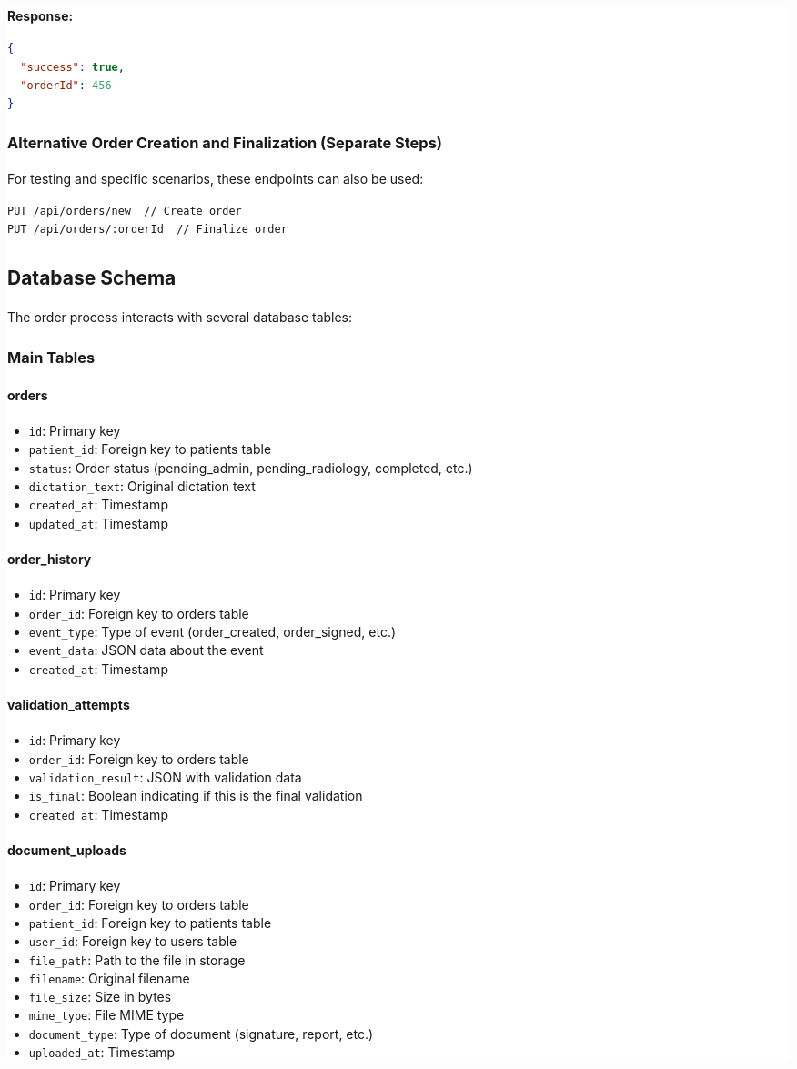 **Response:**
```json
{
  "success": true,
  "orderId": 456
}
```

### Alternative Order Creation and Finalization (Separate Steps)

For testing and specific scenarios, these endpoints can also be used:

```
PUT /api/orders/new  // Create order
PUT /api/orders/:orderId  // Finalize order
```

## Database Schema

The order process interacts with several database tables:

### Main Tables

#### orders
- `id`: Primary key
- `patient_id`: Foreign key to patients table
- `status`: Order status (pending_admin, pending_radiology, completed, etc.)
- `dictation_text`: Original dictation text
- `created_at`: Timestamp
- `updated_at`: Timestamp

#### order_history
- `id`: Primary key
- `order_id`: Foreign key to orders table
- `event_type`: Type of event (order_created, order_signed, etc.)
- `event_data`: JSON data about the event
- `created_at`: Timestamp

#### validation_attempts
- `id`: Primary key
- `order_id`: Foreign key to orders table
- `validation_result`: JSON with validation data
- `is_final`: Boolean indicating if this is the final validation
- `created_at`: Timestamp

#### document_uploads
- `id`: Primary key
- `order_id`: Foreign key to orders table
- `patient_id`: Foreign key to patients table
- `user_id`: Foreign key to users table
- `file_path`: Path to the file in storage
- `filename`: Original filename
- `file_size`: Size in bytes
- `mime_type`: File MIME type
- `document_type`: Type of document (signature, report, etc.)
- `uploaded_at`: Timestamp
